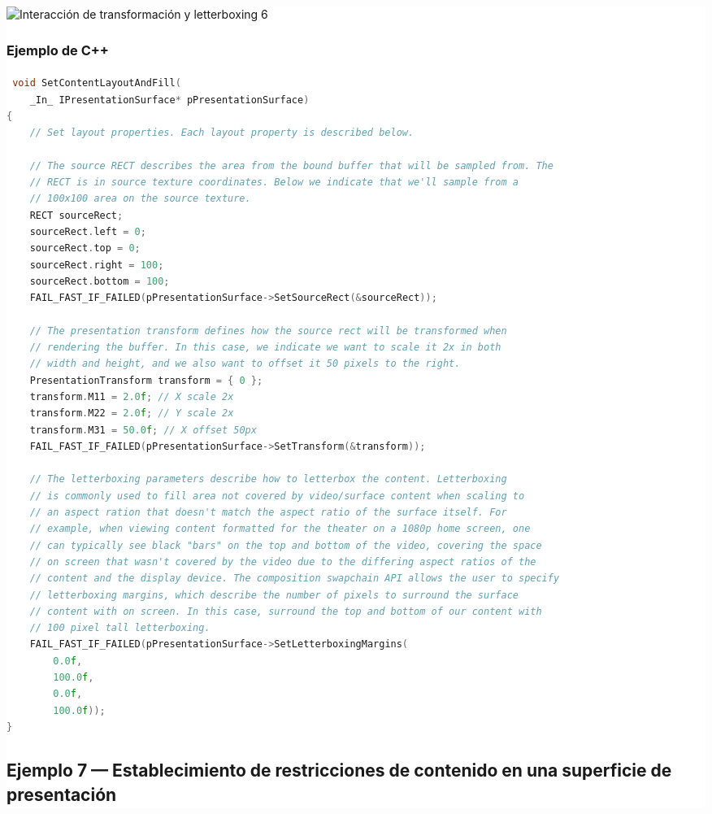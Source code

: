 ![Interacción de transformación y letterboxing 6](images/letterboxing-and-transform-interaction-6.png)

### <a name="c-example"></a>Ejemplo de C++

```cpp
 void SetContentLayoutAndFill(
    _In_ IPresentationSurface* pPresentationSurface)
{
    // Set layout properties. Each layout property is described below.

    // The source RECT describes the area from the bound buffer that will be sampled from. The
    // RECT is in source texture coordinates. Below we indicate that we'll sample from a
    // 100x100 area on the source texture.
    RECT sourceRect;
    sourceRect.left = 0;
    sourceRect.top = 0;
    sourceRect.right = 100;
    sourceRect.bottom = 100;
    FAIL_FAST_IF_FAILED(pPresentationSurface->SetSourceRect(&sourceRect));

    // The presentation transform defines how the source rect will be transformed when
    // rendering the buffer. In this case, we indicate we want to scale it 2x in both
    // width and height, and we also want to offset it 50 pixels to the right.
    PresentationTransform transform = { 0 };
    transform.M11 = 2.0f; // X scale 2x
    transform.M22 = 2.0f; // Y scale 2x
    transform.M31 = 50.0f; // X offset 50px
    FAIL_FAST_IF_FAILED(pPresentationSurface->SetTransform(&transform));

    // The letterboxing parameters describe how to letterbox the content. Letterboxing
    // is commonly used to fill area not covered by video/surface content when scaling to
    // an aspect ration that doesn't match the aspect ratio of the surface itself. For
    // example, when viewing content formatted for the theater on a 1080p home screen, one
    // can typically see black "bars" on the top and bottom of the video, covering the space
    // on screen that wasn't covered by the video due to the differing aspect ratios of the
    // content and the display device. The composition swapchain API allows the user to specify
    // letterboxing margins, which describe the number of pixels to surround the surface
    // content with on screen. In this case, surround the top and bottom of our content with
    // 100 pixel tall letterboxing.
    FAIL_FAST_IF_FAILED(pPresentationSurface->SetLetterboxingMargins(
        0.0f,
        100.0f,
        0.0f,
        100.0f));
}
```

## <a name="example-7mdashsetting-content-restrictions-on-a-presentation-surface"></a>Ejemplo 7 &mdash; Establecimiento de restricciones de contenido en una superficie de presentación
